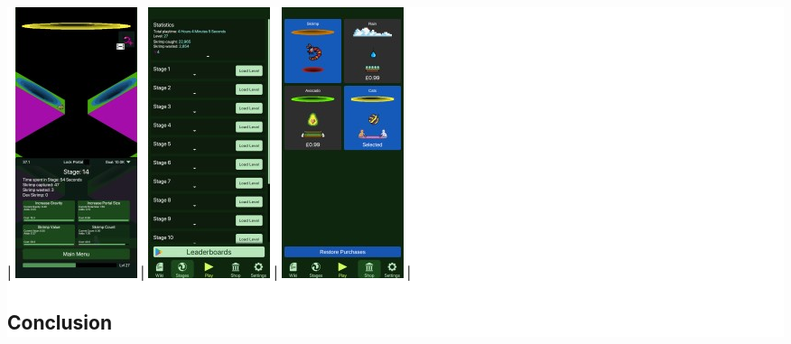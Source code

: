 | [![skrimp fall gameplay](/assets/images/2023/april_sf_gameplay_thumbnail.jpg)](/assets/images/2023/april_sf_gameplay.jpg) | [![skrimp fall levels](/assets/images/2023/april_sf_levels_thumbnail.jpg)](/assets/images/2023/april_sf_levels.jpg) | [![skrimp fall themes](/assets/images/2023/april_sf_themes_thumbnail.jpg)](/assets/images/2023/april_sf_themes.jpg) |


## Conclusion
